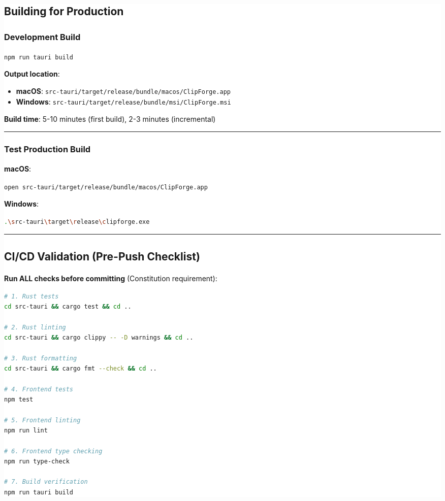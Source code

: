 
## Building for Production

### Development Build

```bash
npm run tauri build
```

**Output location**:

- **macOS**: `src-tauri/target/release/bundle/macos/ClipForge.app`
- **Windows**: `src-tauri/target/release/bundle/msi/ClipForge.msi`

**Build time**: 5-10 minutes (first build), 2-3 minutes (incremental)

---

### Test Production Build

**macOS**:

```bash
open src-tauri/target/release/bundle/macos/ClipForge.app
```

**Windows**:

```bash
.\src-tauri\target\release\clipforge.exe
```

---

## CI/CD Validation (Pre-Push Checklist)

**Run ALL checks before committing** (Constitution requirement):

```bash
# 1. Rust tests
cd src-tauri && cargo test && cd ..

# 2. Rust linting
cd src-tauri && cargo clippy -- -D warnings && cd ..

# 3. Rust formatting
cd src-tauri && cargo fmt --check && cd ..

# 4. Frontend tests
npm test

# 5. Frontend linting
npm run lint

# 6. Frontend type checking
npm run type-check

# 7. Build verification
npm run tauri build
```
